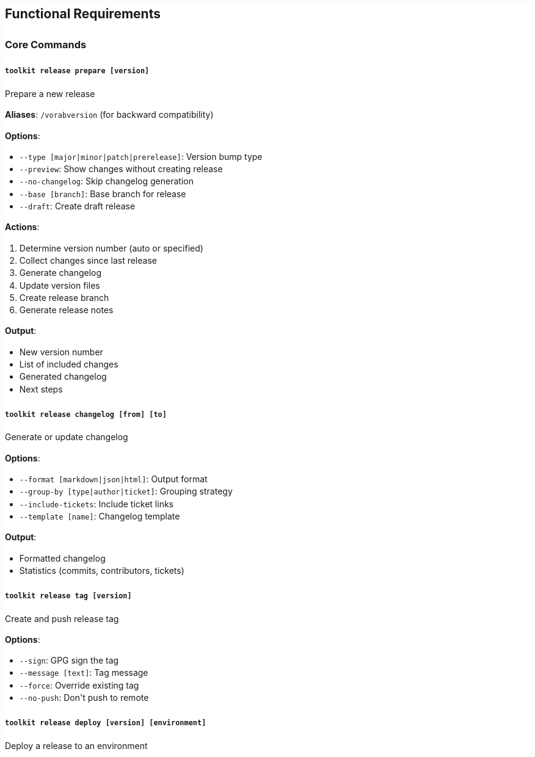 ## Functional Requirements

### Core Commands

#### `toolkit release prepare [version]`
Prepare a new release

**Aliases**: `/vorabversion` (for backward compatibility)

**Options**:
- `--type [major|minor|patch|prerelease]`: Version bump type
- `--preview`: Show changes without creating release
- `--no-changelog`: Skip changelog generation
- `--base [branch]`: Base branch for release
- `--draft`: Create draft release

**Actions**:
1. Determine version number (auto or specified)
2. Collect changes since last release
3. Generate changelog
4. Update version files
5. Create release branch
6. Generate release notes

**Output**:
- New version number
- List of included changes
- Generated changelog
- Next steps

#### `toolkit release changelog [from] [to]`
Generate or update changelog

**Options**:
- `--format [markdown|json|html]`: Output format
- `--group-by [type|author|ticket]`: Grouping strategy
- `--include-tickets`: Include ticket links
- `--template [name]`: Changelog template

**Output**:
- Formatted changelog
- Statistics (commits, contributors, tickets)

#### `toolkit release tag [version]`
Create and push release tag

**Options**:
- `--sign`: GPG sign the tag
- `--message [text]`: Tag message
- `--force`: Override existing tag
- `--no-push`: Don't push to remote

#### `toolkit release deploy [version] [environment]`
Deploy a release to an environment
